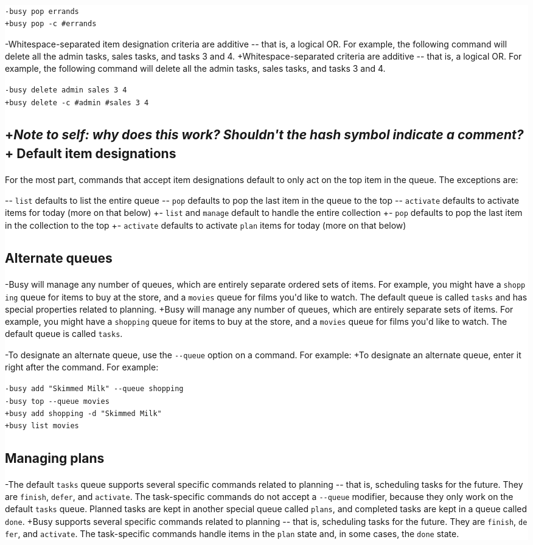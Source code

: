  ```
-busy pop errands
+busy pop -c #errands
 ```
 
-Whitespace-separated item designation criteria are additive -- that is, a logical OR. For example, the following command will delete all the admin tasks, sales tasks, and tasks 3 and 4.
+Whitespace-separated criteria are additive -- that is, a logical OR. For example, the following command will delete all the admin tasks, sales tasks, and tasks 3 and 4.
 
 ```
-busy delete admin sales 3 4
+busy delete -c #admin #sales 3 4
 ```
 
+_Note to self: why does this work? Shouldn't the hash symbol indicate a comment?_
+
 Default item designations
 -------------------------
 
 For the most part, commands that accept item designations default to only act on the top item in the queue. The exceptions are:
 
-- `list` defaults to list the entire queue
-- `pop` defaults to pop the last item in the queue to the top
-- `activate` defaults to activate items for today (more on that below)
+- `list` and `manage` default to handle the entire collection
+- `pop` defaults to pop the last item in the collection to the top
+- `activate` defaults to activate `plan` items for today (more on that below)
 
 Alternate queues
 ----------------
 
-Busy will manage any number of queues, which are entirely separate ordered sets of items. For example, you might have a `shopping` queue for items to buy at the store, and a `movies` queue for films you'd like to watch. The default queue is called `tasks` and has special properties related to planning.
+Busy will manage any number of queues, which are entirely separate sets of items. For example, you might have a `shopping` queue for items to buy at the store, and a `movies` queue for films you'd like to watch. The default queue is called `tasks`.
 
-To designate an alternate queue, use the `--queue` option on a command. For example:
+To designate an alternate queue, enter it right after the command. For example:
 
 ```
-busy add "Skimmed Milk" --queue shopping
-busy top --queue movies
+busy add shopping -d "Skimmed Milk"
+busy list movies
 ```
 
 Managing plans
 --------------
 
-The default `tasks` queue supports several specific commands related to planning -- that is, scheduling tasks for the future. They are `finish`, `defer`, and `activate`. The task-specific commands do not accept a `--queue` modifier, because they only work on the default `tasks` queue. Planned tasks are kept in another special queue called `plans`, and completed tasks are kept in a queue called `done`.
+Busy supports several specific commands related to planning -- that is, scheduling tasks for the future. They are `finish`, `defer`, and `activate`. The task-specific commands handle items in the `plan` state and, in some cases, the `done` state.
 